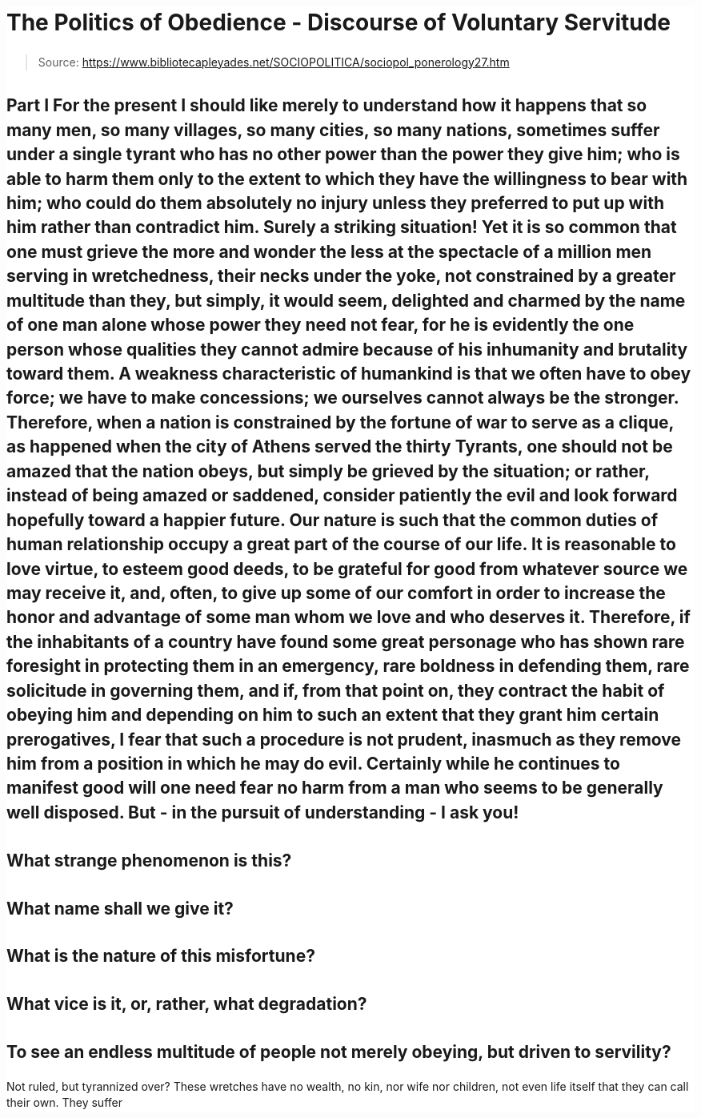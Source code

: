 # The Politics of Obedience - Discourse of Voluntary Servitude

> Source: https://www.bibliotecapleyades.net/SOCIOPOLITICA/sociopol_ponerology27.htm

Part I
For the present I should like merely
to understand how it happens that so many men, so many villages, so many
cities, so many nations, sometimes suffer under a single tyrant who has no
other power than the power they give him; who is able to harm them only to
the extent to which they have the willingness to bear with him; who could do
them absolutely no injury unless they preferred to put up with him rather
than contradict him.
Surely a striking situation!
Yet it is so common that
one must grieve the more and wonder the less at the spectacle of a million
men serving in wretchedness, their necks under the yoke, not constrained by
a greater multitude than they, but simply, it would seem, delighted and
charmed by the name of one man alone whose power they need not fear, for he
is evidently the one person whose qualities they cannot admire because of
his inhumanity and brutality toward them.
A weakness characteristic of
humankind is that we often have to obey force; we have to make concessions;
we ourselves cannot always be the stronger.
Therefore, when a nation is
constrained by the fortune of war to serve as a clique, as happened when the
city of Athens served the thirty Tyrants, one should not be amazed that the
nation obeys, but simply be grieved by the situation; or rather, instead of
being amazed or saddened, consider patiently the evil and look forward
hopefully toward a happier future.
Our nature is such that the common duties of human relationship occupy a
great part of the course of our life. It is reasonable to love virtue, to
esteem good deeds, to be grateful for good from whatever source we may
receive it, and, often, to give up some of our comfort in order to increase
the honor and advantage of some man whom we love and who deserves it.
Therefore, if the inhabitants of a country have found some great personage
who has shown rare foresight in protecting them in an emergency, rare
boldness in defending them, rare solicitude in governing them, and if, from
that point on, they contract the habit of obeying him and depending on him
to such an extent that they grant him certain prerogatives, I fear that such
a procedure is not prudent, inasmuch as they remove him from a position in
which he may do evil.
Certainly while he continues to manifest good will one
need fear no harm from a man who seems to be generally well disposed.
But - in the pursuit of understanding - I ask you!
-
What strange phenomenon
is this?
-
What name shall we give it?
-
What is the nature of this misfortune?
-
What vice is it, or, rather, what degradation?
-
To see an endless multitude
of people not merely obeying, but driven to servility?
-
Not ruled, but
tyrannized over?
These wretches have no wealth, no kin, nor wife nor
children, not even life itself that they can call their own.
They suffer
